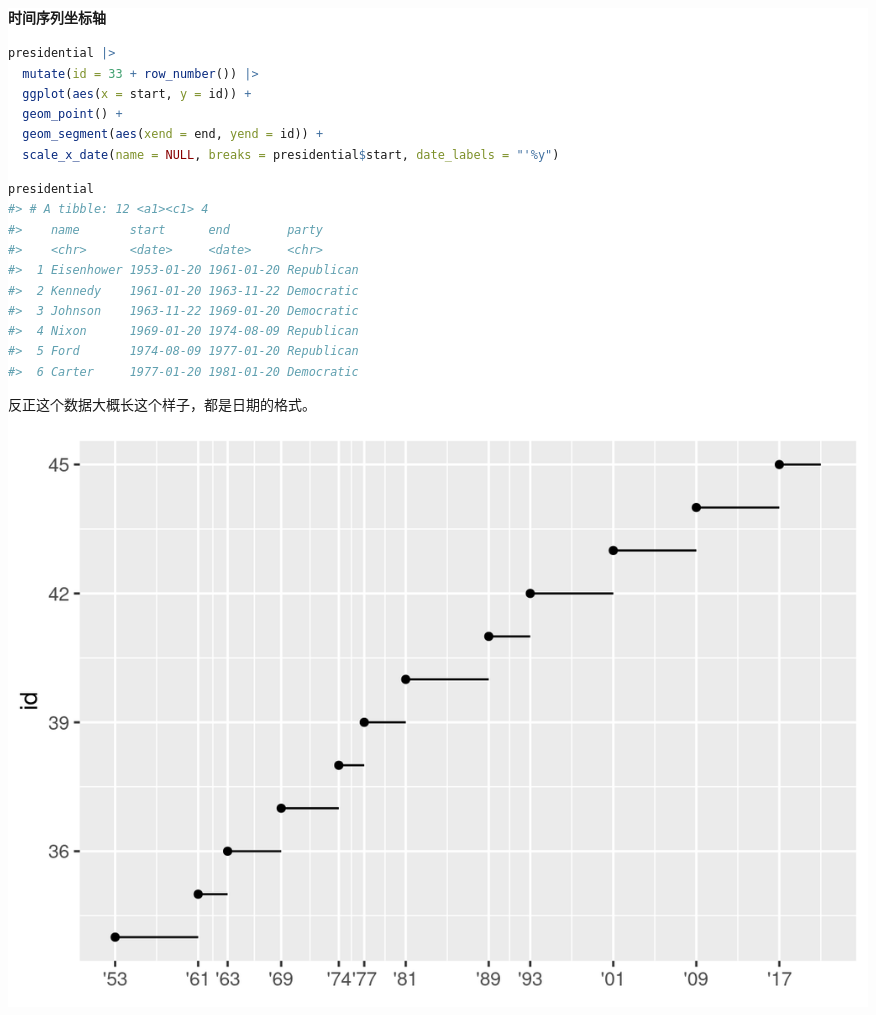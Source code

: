 **时间序列坐标轴**

```R
presidential |>
  mutate(id = 33 + row_number()) |>
  ggplot(aes(x = start, y = id)) +
  geom_point() +
  geom_segment(aes(xend = end, yend = id)) +
  scale_x_date(name = NULL, breaks = presidential$start, date_labels = "'%y")
```

``` r
presidential
#> # A tibble: 12 <a1><c1> 4
#>    name       start      end        party     
#>    <chr>      <date>     <date>     <chr>     
#>  1 Eisenhower 1953-01-20 1961-01-20 Republican
#>  2 Kennedy    1961-01-20 1963-11-22 Democratic
#>  3 Johnson    1963-11-22 1969-01-20 Democratic
#>  4 Nixon      1969-01-20 1974-08-09 Republican
#>  5 Ford       1974-08-09 1977-01-20 Republican
#>  6 Carter     1977-01-20 1981-01-20 Democratic
```

反正这个数据大概长这个样子，都是日期的格式。

![Line plot of id number of presidents versus the year they started their presidency. Start year is marked with a point and a segment that starts there and ends at the end of the presidency. The x-axis labels are formatted as two digit years starting with an apostrophe, e.g., '53.](<./0311 交流.assets/unnamed-chunk-18-1.png>)
